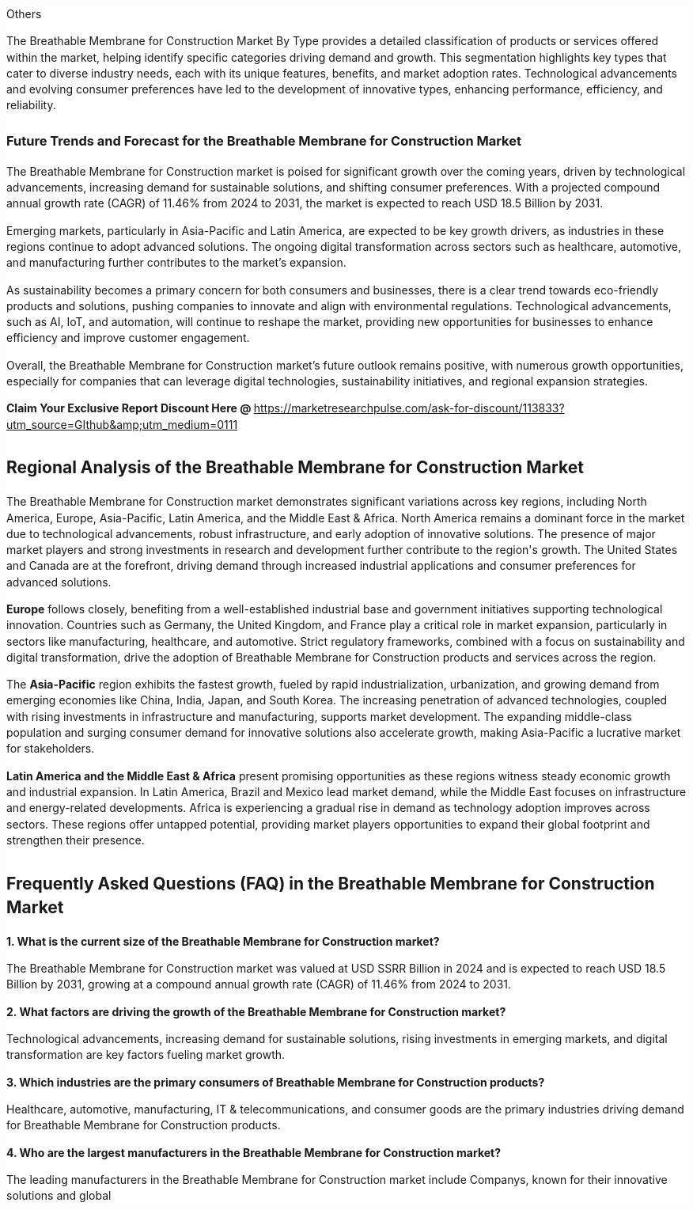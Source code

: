 Others</li></ul><p>The Breathable Membrane for Construction Market By Type provides a detailed classification of products or services offered within the market, helping identify specific categories driving demand and growth. This segmentation highlights key types that cater to diverse industry needs, each with its unique features, benefits, and market adoption rates. Technological advancements and evolving consumer preferences have led to the development of innovative types, enhancing performance, efficiency, and reliability.</p><h3>Future Trends and Forecast for the Breathable Membrane for Construction Market</h3><p>The Breathable Membrane for Construction market is poised for significant growth over the coming years, driven by technological advancements, increasing demand for sustainable solutions, and shifting consumer preferences. With a projected compound annual growth rate (CAGR) of 11.46% from 2024 to 2031, the market is expected to reach USD 18.5 Billion by 2031.</p><p>Emerging markets, particularly in Asia-Pacific and Latin America, are expected to be key growth drivers, as industries in these regions continue to adopt advanced solutions. The ongoing digital transformation across sectors such as healthcare, automotive, and manufacturing further contributes to the market&rsquo;s expansion.</p><p>As sustainability becomes a primary concern for both consumers and businesses, there is a clear trend towards eco-friendly products and solutions, pushing companies to innovate and align with environmental regulations. Technological advancements, such as AI, IoT, and automation, will continue to reshape the market, providing new opportunities for businesses to enhance efficiency and improve customer engagement.</p><p>Overall, the Breathable Membrane for Construction market&rsquo;s future outlook remains positive, with numerous growth opportunities, especially for companies that can leverage digital technologies, sustainability initiatives, and regional expansion strategies.</p><p><strong>Claim Your Exclusive Report Discount Here @ </strong><a href="https://marketresearchpulse.com/ask-for-discount/113833?utm_source=GIthub&amp;utm_medium=0111">https://marketresearchpulse.com/ask-for-discount/113833?utm_source=GIthub&amp;utm_medium=0111</a></p><h2><strong>Regional Analysis of the Breathable Membrane for Construction Market</strong></h2><p>The Breathable Membrane for Construction market demonstrates significant variations across key regions, including North America, Europe, Asia-Pacific, Latin America, and the Middle East &amp; Africa. North America remains a dominant force in the market due to technological advancements, robust infrastructure, and early adoption of innovative solutions. The presence of major market players and strong investments in research and development further contribute to the region's growth. The United States and Canada are at the forefront, driving demand through increased industrial applications and consumer preferences for advanced solutions.</p><p><strong>Europe</strong> follows closely, benefiting from a well-established industrial base and government initiatives supporting technological innovation. Countries such as Germany, the United Kingdom, and France play a critical role in market expansion, particularly in sectors like manufacturing, healthcare, and automotive. Strict regulatory frameworks, combined with a focus on sustainability and digital transformation, drive the adoption of Breathable Membrane for Construction products and services across the region.</p><p>The <strong>Asia-Pacific</strong> region exhibits the fastest growth, fueled by rapid industrialization, urbanization, and growing demand from emerging economies like China, India, Japan, and South Korea. The increasing penetration of advanced technologies, coupled with rising investments in infrastructure and manufacturing, supports market development. The expanding middle-class population and surging consumer demand for innovative solutions also accelerate growth, making Asia-Pacific a lucrative market for stakeholders.</p><p><strong>Latin America and the Middle East &amp; Africa</strong> present promising opportunities as these regions witness steady economic growth and industrial expansion. In Latin America, Brazil and Mexico lead market demand, while the Middle East focuses on infrastructure and energy-related developments. Africa is experiencing a gradual rise in demand as technology adoption improves across sectors. These regions offer untapped potential, providing market players opportunities to expand their global footprint and strengthen their presence.</p><h2><strong>Frequently Asked Questions (FAQ) in the Breathable Membrane for Construction Market</strong></h2><p><strong>1. What is the current size of the Breathable Membrane for Construction market?</strong></p><p>The Breathable Membrane for Construction market was valued at USD SSRR Billion in 2024 and is expected to reach USD 18.5 Billion by 2031, growing at a compound annual growth rate (CAGR) of 11.46% from 2024 to 2031.</p><p><strong>2. What factors are driving the growth of the Breathable Membrane for Construction market?</strong></p><p>Technological advancements, increasing demand for sustainable solutions, rising investments in emerging markets, and digital transformation are key factors fueling market growth.</p><p><strong>3. Which industries are the primary consumers of Breathable Membrane for Construction products?</strong></p><p>Healthcare, automotive, manufacturing, IT &amp; telecommunications, and consumer goods are the primary industries driving demand for Breathable Membrane for Construction products.</p><p><strong>4. Who are the largest manufacturers in the Breathable Membrane for Construction market?</strong></p><p>The leading manufacturers in the Breathable Membrane for Construction market include Companys, known for their innovative solutions and global
